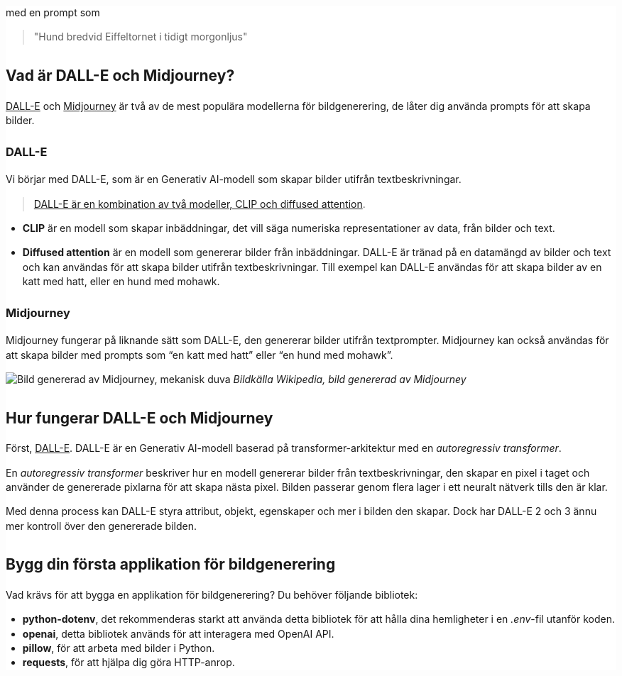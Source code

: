 med en prompt som

> "Hund bredvid Eiffeltornet i tidigt morgonljus"

## Vad är DALL-E och Midjourney?

[DALL-E](https://openai.com/dall-e-2?WT.mc_id=academic-105485-koreyst) och [Midjourney](https://www.midjourney.com/?WT.mc_id=academic-105485-koreyst) är två av de mest populära modellerna för bildgenerering, de låter dig använda prompts för att skapa bilder.

### DALL-E

Vi börjar med DALL-E, som är en Generativ AI-modell som skapar bilder utifrån textbeskrivningar.

> [DALL-E är en kombination av två modeller, CLIP och diffused attention](https://towardsdatascience.com/openais-dall-e-and-clip-101-a-brief-introduction-3a4367280d4e?WT.mc_id=academic-105485-koreyst).

- **CLIP** är en modell som skapar inbäddningar, det vill säga numeriska representationer av data, från bilder och text.

- **Diffused attention** är en modell som genererar bilder från inbäddningar. DALL-E är tränad på en datamängd av bilder och text och kan användas för att skapa bilder utifrån textbeskrivningar. Till exempel kan DALL-E användas för att skapa bilder av en katt med hatt, eller en hund med mohawk.

### Midjourney

Midjourney fungerar på liknande sätt som DALL-E, den genererar bilder utifrån textprompter. Midjourney kan också användas för att skapa bilder med prompts som “en katt med hatt” eller “en hund med mohawk”.

![Bild genererad av Midjourney, mekanisk duva](https://upload.wikimedia.org/wikipedia/commons/thumb/8/8c/Rupert_Breheny_mechanical_dove_eca144e7-476d-4976-821d-a49c408e4f36.png/440px-Rupert_Breheny_mechanical_dove_eca144e7-476d-4976-821d-a49c408e4f36.png?WT.mc_id=academic-105485-koreyst)
_Bildkälla Wikipedia, bild genererad av Midjourney_

## Hur fungerar DALL-E och Midjourney

Först, [DALL-E](https://arxiv.org/pdf/2102.12092.pdf?WT.mc_id=academic-105485-koreyst). DALL-E är en Generativ AI-modell baserad på transformer-arkitektur med en _autoregressiv transformer_.

En _autoregressiv transformer_ beskriver hur en modell genererar bilder från textbeskrivningar, den skapar en pixel i taget och använder de genererade pixlarna för att skapa nästa pixel. Bilden passerar genom flera lager i ett neuralt nätverk tills den är klar.

Med denna process kan DALL-E styra attribut, objekt, egenskaper och mer i bilden den skapar. Dock har DALL-E 2 och 3 ännu mer kontroll över den genererade bilden.

## Bygg din första applikation för bildgenerering

Vad krävs för att bygga en applikation för bildgenerering? Du behöver följande bibliotek:

- **python-dotenv**, det rekommenderas starkt att använda detta bibliotek för att hålla dina hemligheter i en _.env_-fil utanför koden.
- **openai**, detta bibliotek används för att interagera med OpenAI API.
- **pillow**, för att arbeta med bilder i Python.
- **requests**, för att hjälpa dig göra HTTP-anrop.
